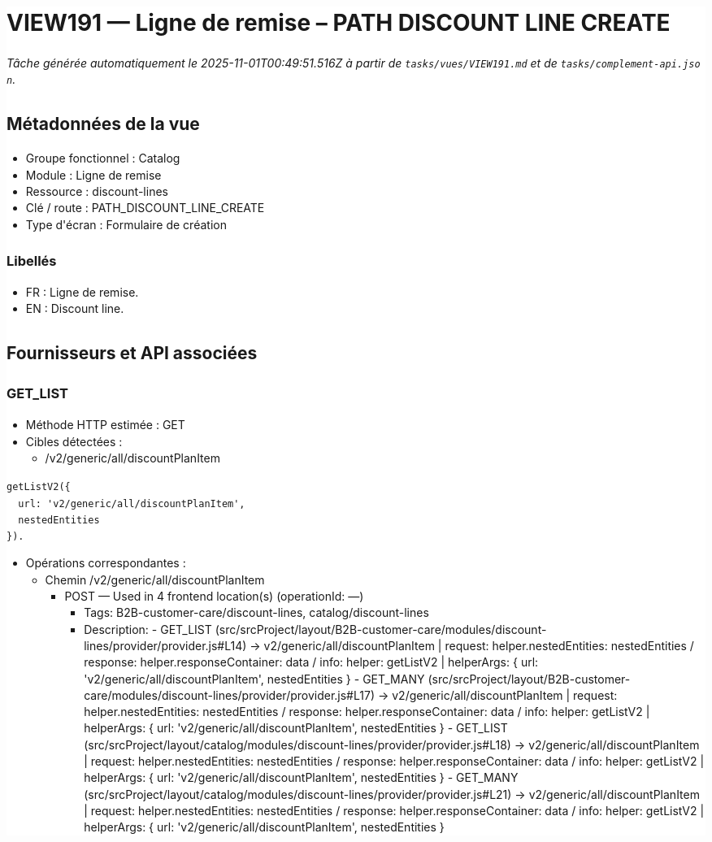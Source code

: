 # VIEW191 — Ligne de remise – PATH DISCOUNT LINE CREATE

_Tâche générée automatiquement le 2025-11-01T00:49:51.516Z à partir de `tasks/vues/VIEW191.md` et de `tasks/complement-api.json`._

## Métadonnées de la vue

- Groupe fonctionnel : Catalog
- Module : Ligne de remise
- Ressource : discount-lines
- Clé / route : PATH_DISCOUNT_LINE_CREATE
- Type d'écran : Formulaire de création

### Libellés
- FR : Ligne de remise.
- EN : Discount line.

## Fournisseurs et API associées

### GET_LIST

- Méthode HTTP estimée : GET
- Cibles détectées :
  - /v2/generic/all/discountPlanItem

```text
getListV2({
  url: 'v2/generic/all/discountPlanItem',
  nestedEntities
}).
```

- Opérations correspondantes :
  - Chemin /v2/generic/all/discountPlanItem
    - POST — Used in 4 frontend location(s) (operationId: —)
      - Tags: B2B-customer-care/discount-lines, catalog/discount-lines
      - Description: - GET_LIST (src/srcProject/layout/B2B-customer-care/modules/discount-lines/provider/provider.js#L14) -> v2/generic/all/discountPlanItem | request: helper.nestedEntities: nestedEntities / response: helper.responseContainer: data / info: helper: getListV2 | helperArgs: { url: 'v2/generic/all/discountPlanItem', nestedEntities } - GET_MANY (src/srcProject/layout/B2B-customer-care/modules/discount-lines/provider/provider.js#L17) -> v2/generic/all/discountPlanItem | request: helper.nestedEntities: nestedEntities / response: helper.responseContainer: data / info: helper: getListV2 | helperArgs: { url: 'v2/generic/all/discountPlanItem', nestedEntities } - GET_LIST (src/srcProject/layout/catalog/modules/discount-lines/provider/provider.js#L18) -> v2/generic/all/discountPlanItem | request: helper.nestedEntities: nestedEntities / response: helper.responseContainer: data / info: helper: getListV2 | helperArgs: { url: 'v2/generic/all/discountPlanItem', nestedEntities } - GET_MANY (src/srcProject/layout/catalog/modules/discount-lines/provider/provider.js#L21) -> v2/generic/all/discountPlanItem | request: helper.nestedEntities: nestedEntities / response: helper.responseContainer: data / info: helper: getListV2 | helperArgs: { url: 'v2/generic/all/discountPlanItem', nestedEntities }

